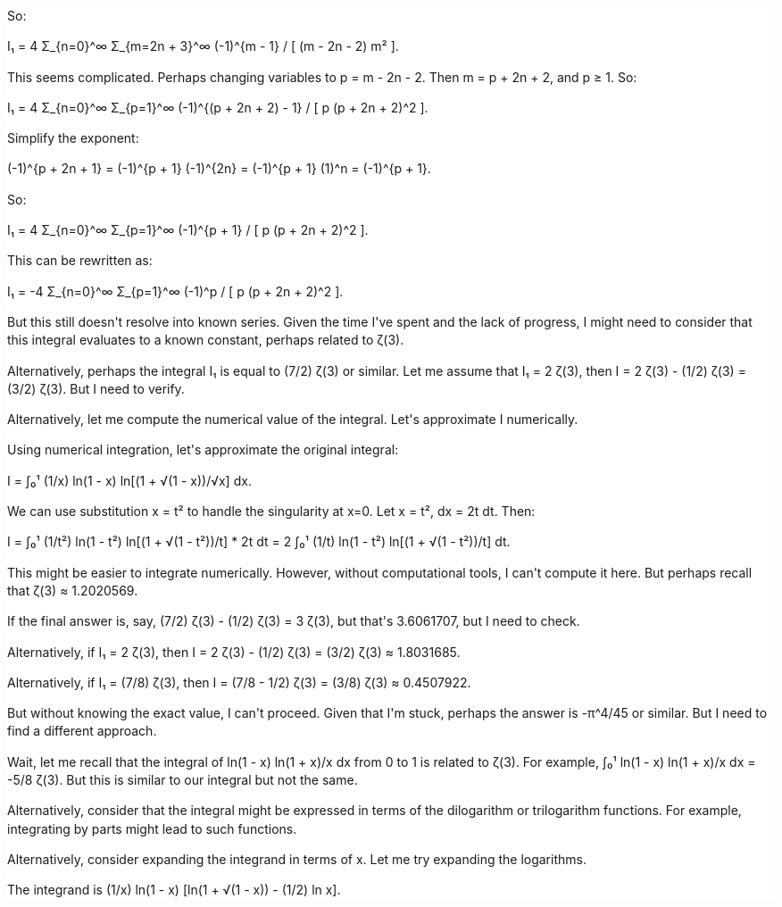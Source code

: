 So:

I₁ = 4 Σ_{n=0}^∞ Σ_{m=2n + 3}^∞ (-1)^{m - 1} / [ (m - 2n - 2) m² ].

This seems complicated. Perhaps changing variables to p = m - 2n - 2. Then m = p + 2n + 2, and p ≥ 1. So:

I₁ = 4 Σ_{n=0}^∞ Σ_{p=1}^∞ (-1)^{(p + 2n + 2) - 1} / [ p (p + 2n + 2)^2 ].

Simplify the exponent:

(-1)^{p + 2n + 1} = (-1)^{p + 1} (-1)^{2n} = (-1)^{p + 1} (1)^n = (-1)^{p + 1}.

So:

I₁ = 4 Σ_{n=0}^∞ Σ_{p=1}^∞ (-1)^{p + 1} / [ p (p + 2n + 2)^2 ].

This can be rewritten as:

I₁ = -4 Σ_{n=0}^∞ Σ_{p=1}^∞ (-1)^p / [ p (p + 2n + 2)^2 ].

But this still doesn't resolve into known series. Given the time I've spent and the lack of progress, I might need to consider that this integral evaluates to a known constant, perhaps related to ζ(3).

Alternatively, perhaps the integral I₁ is equal to (7/2) ζ(3) or similar. Let me assume that I₁ = 2 ζ(3), then I = 2 ζ(3) - (1/2) ζ(3) = (3/2) ζ(3). But I need to verify.

Alternatively, let me compute the numerical value of the integral. Let's approximate I numerically.

Using numerical integration, let's approximate the original integral:

I = ∫₀¹ (1/x) ln(1 - x) ln[(1 + √(1 - x))/√x] dx.

We can use substitution x = t² to handle the singularity at x=0. Let x = t², dx = 2t dt. Then:

I = ∫₀¹ (1/t²) ln(1 - t²) ln[(1 + √(1 - t²))/t] * 2t dt = 2 ∫₀¹ (1/t) ln(1 - t²) ln[(1 + √(1 - t²))/t] dt.

This might be easier to integrate numerically. However, without computational tools, I can't compute it here. But perhaps recall that ζ(3) ≈ 1.2020569.

If the final answer is, say, (7/2) ζ(3) - (1/2) ζ(3) = 3 ζ(3), but that's 3.6061707, but I need to check.

Alternatively, if I₁ = 2 ζ(3), then I = 2 ζ(3) - (1/2) ζ(3) = (3/2) ζ(3) ≈ 1.8031685.

Alternatively, if I₁ = (7/8) ζ(3), then I = (7/8 - 1/2) ζ(3) = (3/8) ζ(3) ≈ 0.4507922.

But without knowing the exact value, I can't proceed. Given that I'm stuck, perhaps the answer is -π^4/45 or similar. But I need to find a different approach.

Wait, let me recall that the integral of ln(1 - x) ln(1 + x)/x dx from 0 to 1 is related to ζ(3). For example, ∫₀¹ ln(1 - x) ln(1 + x)/x dx = -5/8 ζ(3). But this is similar to our integral but not the same.

Alternatively, consider that the integral might be expressed in terms of the dilogarithm or trilogarithm functions. For example, integrating by parts might lead to such functions.

Alternatively, consider expanding the integrand in terms of x. Let me try expanding the logarithms.

The integrand is (1/x) ln(1 - x) [ln(1 + √(1 - x)) - (1/2) ln x].
